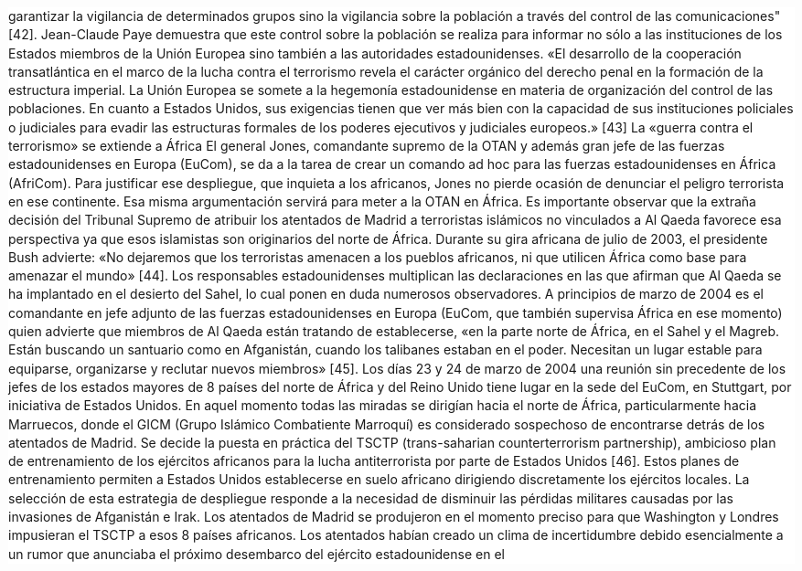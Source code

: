 garantizar la vigilancia de determinados grupos sino la vigilancia sobre
la población a través del control de las comunicaciones" [42].
Jean-Claude Paye demuestra que este control sobre la población se realiza
para informar no sólo a las instituciones de los Estados miembros de la
Unión Europea sino también a las autoridades estadounidenses.
«El desarrollo
de la cooperación transatlántica en el marco de la lucha contra el
terrorismo revela el carácter orgánico del derecho penal en la formación de
la estructura imperial.
La Unión Europea se somete a la hegemonía estadounidense en materia de
organización del control de las poblaciones. En cuanto a Estados Unidos, sus
exigencias tienen que ver más bien con la capacidad de sus instituciones
policiales o judiciales para evadir las estructuras formales de los poderes
ejecutivos y judiciales europeos.» [43]
La «guerra contra el terrorismo» se extiende a África
El general Jones, comandante supremo de la OTAN y además gran jefe de las
fuerzas estadounidenses en Europa (EuCom), se da a la tarea de crear un
comando ad hoc para las fuerzas estadounidenses en África (AfriCom). Para
justificar ese despliegue, que inquieta a los africanos, Jones no pierde
ocasión de denunciar el peligro terrorista en ese continente.
Esa misma
argumentación servirá para meter a la OTAN en África. Es importante observar
que la extraña decisión del Tribunal Supremo de atribuir los atentados de
Madrid a terroristas islámicos no vinculados a Al Qaeda favorece esa
perspectiva ya que esos islamistas son originarios del norte de África.
Durante su gira africana de julio de 2003, el presidente
Bush
advierte:
«No
dejaremos que los terroristas amenacen a los pueblos africanos, ni que
utilicen África como base para amenazar el mundo» [44].
Los responsables
estadounidenses multiplican las declaraciones en las que afirman que Al Qaeda se ha implantado en el desierto del Sahel, lo cual ponen en duda
numerosos observadores.
A principios de marzo de 2004 es el comandante en
jefe adjunto de las fuerzas estadounidenses en Europa (EuCom, que también
supervisa África en ese momento) quien advierte que miembros de Al Qaeda
están tratando de establecerse,
«en la parte norte de África, en el Sahel y
el Magreb. Están buscando un santuario como en Afganistán, cuando los talibanes estaban en el poder.
Necesitan un lugar estable para equiparse, organizarse y reclutar nuevos
miembros» [45].
Los días 23 y 24 de marzo de 2004 una reunión sin precedente de los jefes de
los estados mayores de 8 países del norte de África y del Reino Unido tiene
lugar en la sede del EuCom, en Stuttgart, por iniciativa de Estados Unidos.
En aquel momento todas las miradas se dirigían hacia el norte de África,
particularmente hacia Marruecos, donde el GICM (Grupo Islámico Combatiente
Marroquí) es considerado sospechoso de encontrarse detrás de los atentados
de Madrid.
Se decide la puesta en práctica del
TSCTP (trans-saharian counterterrorism
partnership), ambicioso plan de entrenamiento de los ejércitos africanos
para la lucha antiterrorista por parte de Estados Unidos [46]. Estos planes
de entrenamiento permiten a Estados Unidos establecerse en suelo africano
dirigiendo discretamente los ejércitos locales.
La selección de esta
estrategia de despliegue responde a la necesidad de disminuir las pérdidas
militares causadas por las invasiones de Afganistán e Irak.
Los atentados de Madrid se produjeron en el momento preciso para que
Washington y Londres impusieran el TSCTP a esos 8 países africanos. Los
atentados habían creado un clima de incertidumbre debido esencialmente a un
rumor que anunciaba el próximo desembarco del ejército estadounidense en el